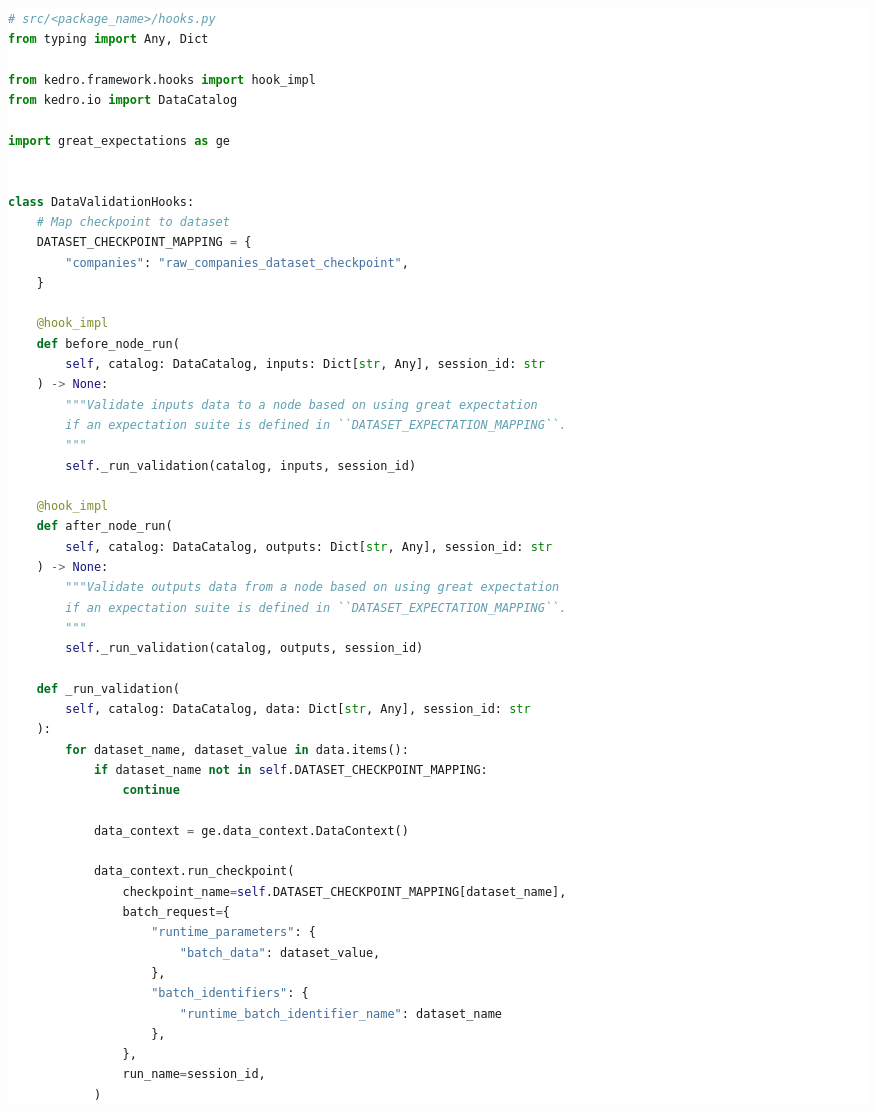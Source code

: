 ```python
# src/<package_name>/hooks.py
from typing import Any, Dict

from kedro.framework.hooks import hook_impl
from kedro.io import DataCatalog

import great_expectations as ge


class DataValidationHooks:
    # Map checkpoint to dataset
    DATASET_CHECKPOINT_MAPPING = {
        "companies": "raw_companies_dataset_checkpoint",
    }

    @hook_impl
    def before_node_run(
        self, catalog: DataCatalog, inputs: Dict[str, Any], session_id: str
    ) -> None:
        """Validate inputs data to a node based on using great expectation
        if an expectation suite is defined in ``DATASET_EXPECTATION_MAPPING``.
        """
        self._run_validation(catalog, inputs, session_id)

    @hook_impl
    def after_node_run(
        self, catalog: DataCatalog, outputs: Dict[str, Any], session_id: str
    ) -> None:
        """Validate outputs data from a node based on using great expectation
        if an expectation suite is defined in ``DATASET_EXPECTATION_MAPPING``.
        """
        self._run_validation(catalog, outputs, session_id)

    def _run_validation(
        self, catalog: DataCatalog, data: Dict[str, Any], session_id: str
    ):
        for dataset_name, dataset_value in data.items():
            if dataset_name not in self.DATASET_CHECKPOINT_MAPPING:
                continue

            data_context = ge.data_context.DataContext()

            data_context.run_checkpoint(
                checkpoint_name=self.DATASET_CHECKPOINT_MAPPING[dataset_name],
                batch_request={
                    "runtime_parameters": {
                        "batch_data": dataset_value,
                    },
                    "batch_identifiers": {
                        "runtime_batch_identifier_name": dataset_name
                    },
                },
                run_name=session_id,
            )
```
